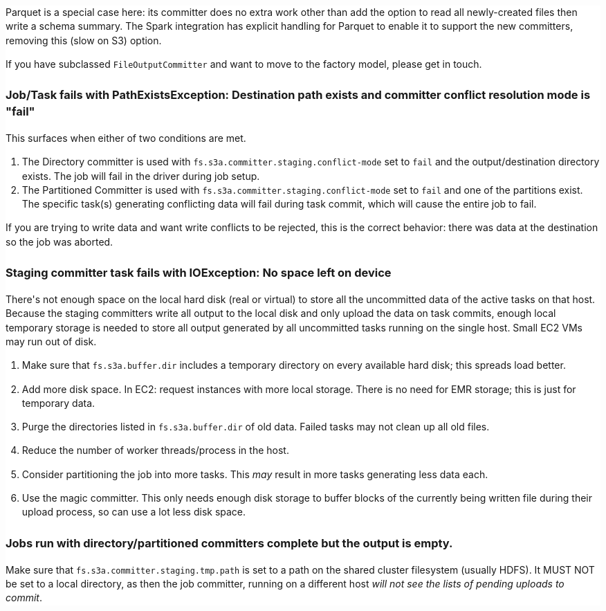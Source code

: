 Parquet is a special case here: its committer does no extra work
other than add the option to read all newly-created files then write a schema
summary. The Spark integration has explicit handling for Parquet to enable it
to support the new committers, removing this (slow on S3) option.

If you have subclassed `FileOutputCommitter` and want to move to the
factory model, please get in touch.


### Job/Task fails with PathExistsException: Destination path exists and committer conflict resolution mode is "fail"

This surfaces when either of two conditions are met.

1. The Directory committer is used with `fs.s3a.committer.staging.conflict-mode` set to
`fail` and the output/destination directory exists.
The job will fail in the driver during job setup.
1. The Partitioned Committer is used with `fs.s3a.committer.staging.conflict-mode` set to
`fail` and one of the partitions exist. The specific task(s) generating conflicting data will fail
during task commit, which will cause the entire job to fail.

If you are trying to write data and want write conflicts to be rejected, this is the correct
behavior: there was data at the destination so the job was aborted.

### Staging committer task fails with IOException: No space left on device

There's not enough space on the local hard disk (real or virtual)
to store all the uncommitted data of the active tasks on that host.
Because the staging committers write all output to the local disk
and only upload the data on task commits, enough local temporary
storage is needed to store all output generated by all uncommitted
tasks running on the single host. Small EC2 VMs may run out of disk.

1. Make sure that `fs.s3a.buffer.dir` includes a temporary directory on
every available hard disk; this spreads load better.

1. Add more disk space. In EC2: request instances with more local storage.
There is no need for EMR storage; this is just for temporary data.

1. Purge the directories listed in `fs.s3a.buffer.dir` of old data.
Failed tasks may not clean up all old files.

1. Reduce the number of worker threads/process in the host.

1. Consider partitioning the job into more tasks. This *may* result in more tasks
generating less data each.

1. Use the magic committer. This only needs enough disk storage to buffer
blocks of the currently being written file during their upload process,
so can use a lot less disk space.

### Jobs run with directory/partitioned committers complete but the output is empty.

Make sure that `fs.s3a.committer.staging.tmp.path` is set to a path on the shared cluster
filesystem (usually HDFS). It MUST NOT be set to a local directory, as then the job committer,
running on a different host *will not see the lists of pending uploads to commit*.
